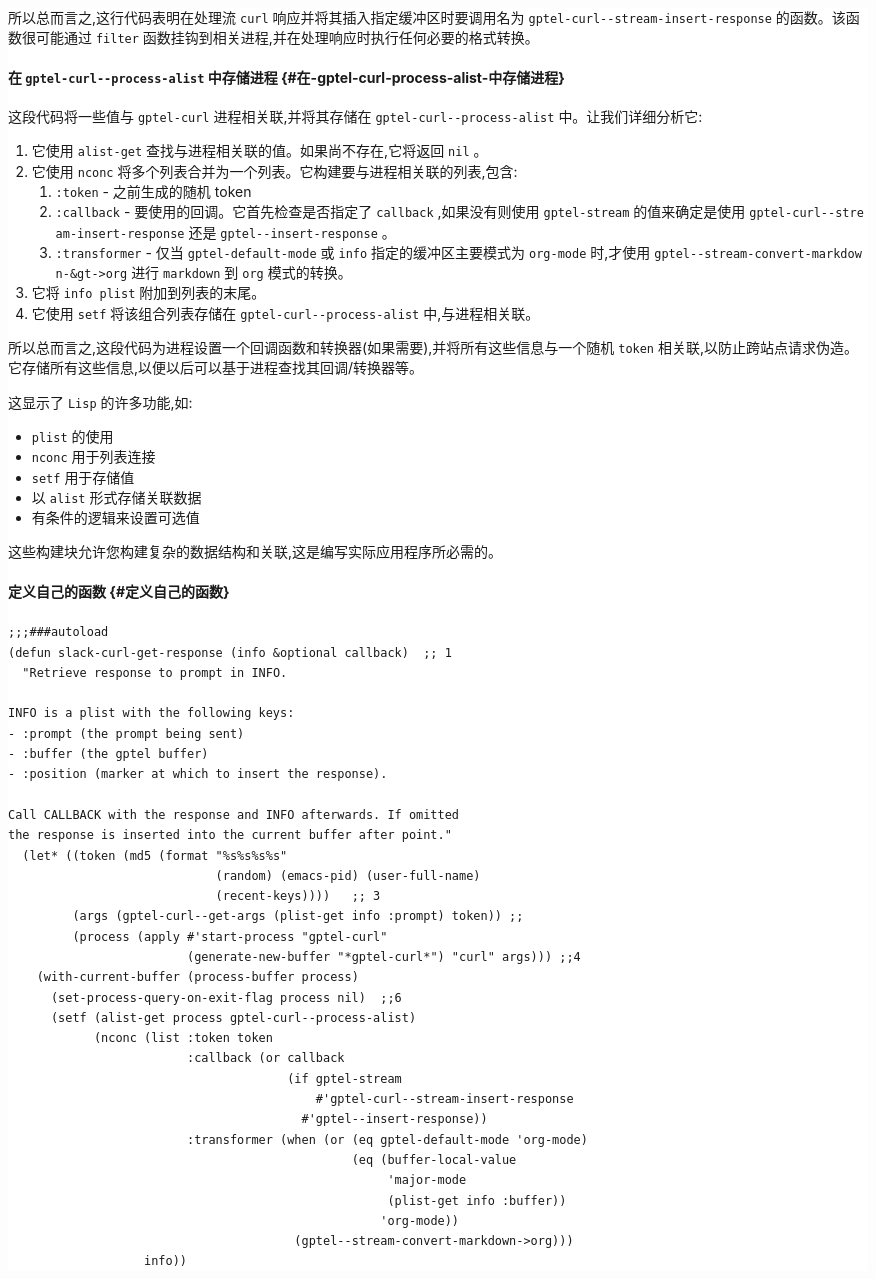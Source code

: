 所以总而言之,这行代码表明在处理流 `curl` 响应并将其插入指定缓冲区时要调用名为 `gptel-curl--stream-insert-response` 的函数。该函数很可能通过 `filter` 函数挂钩到相关进程,并在处理响应时执行任何必要的格式转换。 


#### 在 `gptel-curl--process-alist` 中存储进程 {#在-gptel-curl-process-alist-中存储进程}

这段代码将一些值与 `gptel-curl` 进程相关联,并将其存储在 `gptel-curl--process-alist` 中。让我们详细分析它: 

1.  它使用 `alist-get` 查找与进程相关联的值。如果尚不存在,它将返回 `nil` 。
2.  它使用 `nconc` 将多个列表合并为一个列表。它构建要与进程相关联的列表,包含: 
    1.  `:token` - 之前生成的随机 token
    2.  `:callback` - 要使用的回调。它首先检查是否指定了 `callback` ,如果没有则使用 `gptel-stream` 的值来确定是使用 `gptel-curl--stream-insert-response` 还是 `gptel--insert-response` 。
    3.  `:transformer` - 仅当 `gptel-default-mode` 或 `info` 指定的缓冲区主要模式为 `org-mode` 时,才使用 `gptel--stream-convert-markdown-&gt->org` 进行 `markdown` 到 `org` 模式的转换。
3.  它将 `info plist` 附加到列表的末尾。
4.  它使用 `setf` 将该组合列表存储在 `gptel-curl--process-alist` 中,与进程相关联。

所以总而言之,这段代码为进程设置一个回调函数和转换器(如果需要),并将所有这些信息与一个随机 `token` 相关联,以防止跨站点请求伪造。它存储所有这些信息,以便以后可以基于进程查找其回调/转换器等。 

这显示了 `Lisp` 的许多功能,如: 

-   `plist` 的使用
-   `nconc` 用于列表连接
-   `setf` 用于存储值
-   以 `alist` 形式存储关联数据
-   有条件的逻辑来设置可选值

这些构建块允许您构建复杂的数据结构和关联,这是编写实际应用程序所必需的。 


#### 定义自己的函数 {#定义自己的函数}

```elisp { linenos=true, linenostart=1, hl_lines=["0-0","0-0"] }
;;;###autoload
(defun slack-curl-get-response (info &optional callback)  ;; 1
  "Retrieve response to prompt in INFO.

INFO is a plist with the following keys:
- :prompt (the prompt being sent)
- :buffer (the gptel buffer)
- :position (marker at which to insert the response).

Call CALLBACK with the response and INFO afterwards. If omitted
the response is inserted into the current buffer after point."
  (let* ((token (md5 (format "%s%s%s%s"
                             (random) (emacs-pid) (user-full-name)
                             (recent-keys))))   ;; 3
         (args (gptel-curl--get-args (plist-get info :prompt) token)) ;;
         (process (apply #'start-process "gptel-curl"
                         (generate-new-buffer "*gptel-curl*") "curl" args))) ;;4
    (with-current-buffer (process-buffer process)
      (set-process-query-on-exit-flag process nil)  ;;6
      (setf (alist-get process gptel-curl--process-alist)
            (nconc (list :token token
                         :callback (or callback
                                       (if gptel-stream
                                           #'gptel-curl--stream-insert-response
                                         #'gptel--insert-response))
                         :transformer (when (or (eq gptel-default-mode 'org-mode)
                                                (eq (buffer-local-value
                                                     'major-mode
                                                     (plist-get info :buffer))
                                                    'org-mode))
                                        (gptel--stream-convert-markdown->org)))
                   info))
```